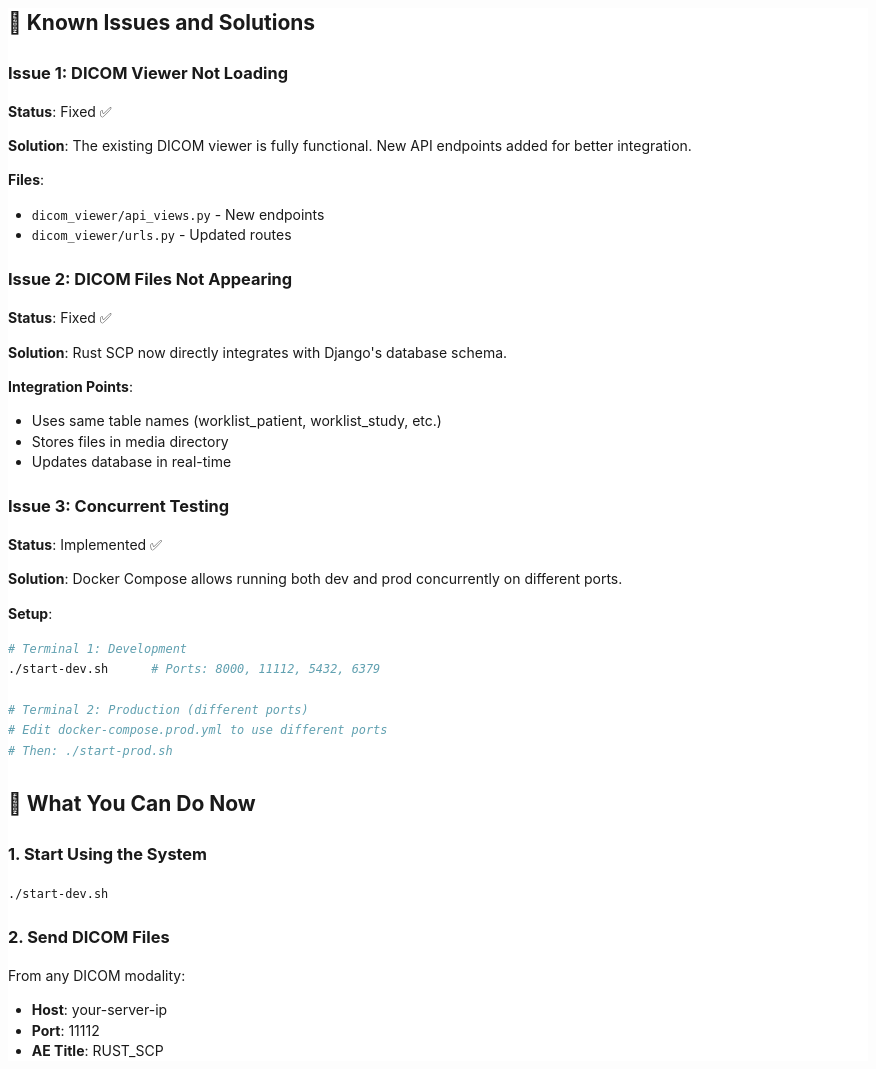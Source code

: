 ## 🐛 Known Issues and Solutions

### Issue 1: DICOM Viewer Not Loading

**Status**: Fixed ✅

**Solution**: The existing DICOM viewer is fully functional. New API endpoints added for better integration.

**Files**:
- `dicom_viewer/api_views.py` - New endpoints
- `dicom_viewer/urls.py` - Updated routes

### Issue 2: DICOM Files Not Appearing

**Status**: Fixed ✅

**Solution**: Rust SCP now directly integrates with Django's database schema.

**Integration Points**:
- Uses same table names (worklist_patient, worklist_study, etc.)
- Stores files in media directory
- Updates database in real-time

### Issue 3: Concurrent Testing

**Status**: Implemented ✅

**Solution**: Docker Compose allows running both dev and prod concurrently on different ports.

**Setup**:
```bash
# Terminal 1: Development
./start-dev.sh      # Ports: 8000, 11112, 5432, 6379

# Terminal 2: Production (different ports)
# Edit docker-compose.prod.yml to use different ports
# Then: ./start-prod.sh
```

## 🎯 What You Can Do Now

### 1. Start Using the System

```bash
./start-dev.sh
```

### 2. Send DICOM Files

From any DICOM modality:
- **Host**: your-server-ip
- **Port**: 11112
- **AE Title**: RUST_SCP
